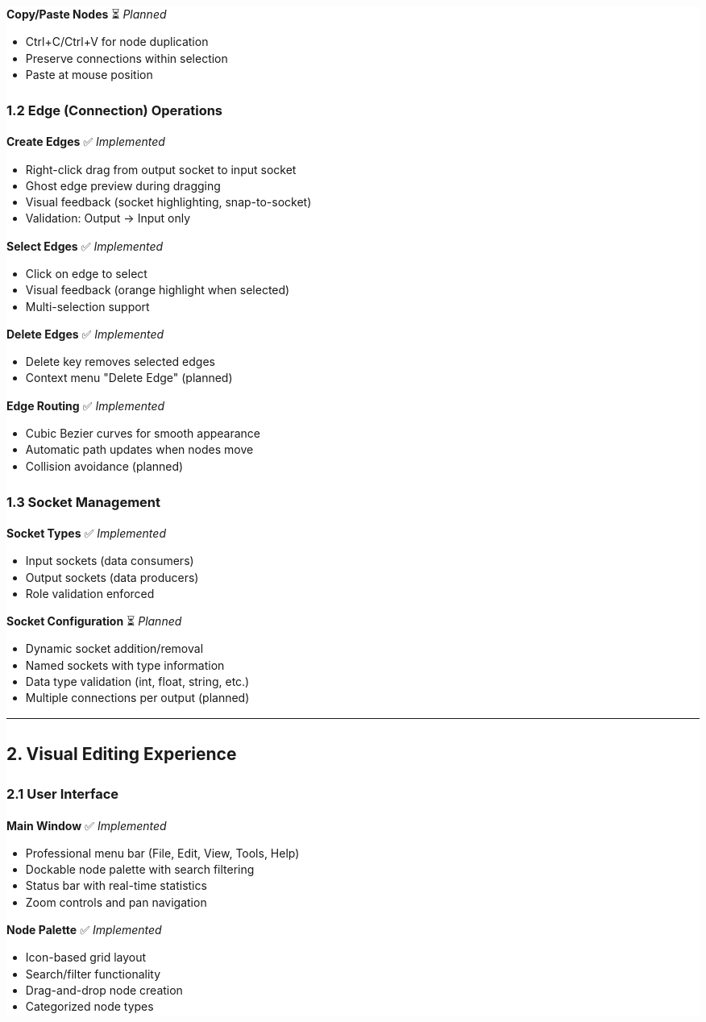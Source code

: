 **Copy/Paste Nodes** ⏳ *Planned*
- Ctrl+C/Ctrl+V for node duplication
- Preserve connections within selection
- Paste at mouse position

### 1.2 Edge (Connection) Operations

**Create Edges** ✅ *Implemented*
- Right-click drag from output socket to input socket
- Ghost edge preview during dragging
- Visual feedback (socket highlighting, snap-to-socket)
- Validation: Output → Input only

**Select Edges** ✅ *Implemented*
- Click on edge to select
- Visual feedback (orange highlight when selected)
- Multi-selection support

**Delete Edges** ✅ *Implemented*
- Delete key removes selected edges
- Context menu "Delete Edge" (planned)

**Edge Routing** ✅ *Implemented*
- Cubic Bezier curves for smooth appearance
- Automatic path updates when nodes move
- Collision avoidance (planned)

### 1.3 Socket Management

**Socket Types** ✅ *Implemented*
- Input sockets (data consumers)
- Output sockets (data producers)
- Role validation enforced

**Socket Configuration** ⏳ *Planned*
- Dynamic socket addition/removal
- Named sockets with type information
- Data type validation (int, float, string, etc.)
- Multiple connections per output (planned)

---

## 2. Visual Editing Experience

### 2.1 User Interface

**Main Window** ✅ *Implemented*
- Professional menu bar (File, Edit, View, Tools, Help)
- Dockable node palette with search filtering
- Status bar with real-time statistics
- Zoom controls and pan navigation

**Node Palette** ✅ *Implemented*
- Icon-based grid layout
- Search/filter functionality
- Drag-and-drop node creation
- Categorized node types
